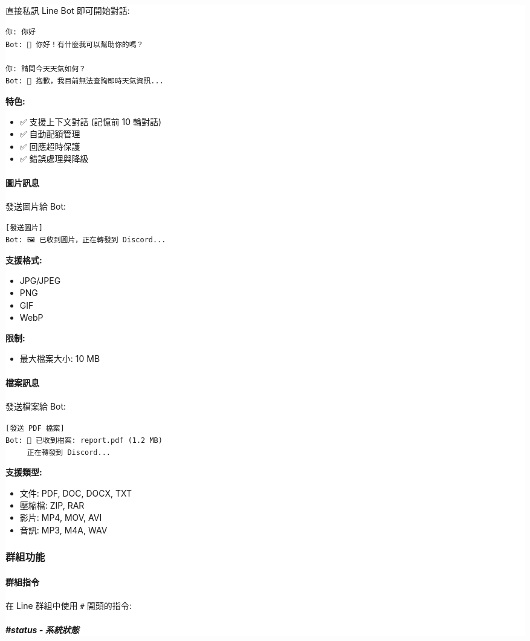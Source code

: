 直接私訊 Line Bot 即可開始對話:

```
你: 你好
Bot: 🤖 你好！有什麼我可以幫助你的嗎？

你: 請問今天天氣如何？
Bot: 🤖 抱歉，我目前無法查詢即時天氣資訊...
```

**特色:**
- ✅ 支援上下文對話 (記憶前 10 輪對話)
- ✅ 自動配額管理
- ✅ 回應超時保護
- ✅ 錯誤處理與降級

#### 圖片訊息

發送圖片給 Bot:

```
[發送圖片]
Bot: 🖼️ 已收到圖片，正在轉發到 Discord...
```

**支援格式:**
- JPG/JPEG
- PNG
- GIF
- WebP

**限制:**
- 最大檔案大小: 10 MB

#### 檔案訊息

發送檔案給 Bot:

```
[發送 PDF 檔案]
Bot: 📄 已收到檔案: report.pdf (1.2 MB)
     正在轉發到 Discord...
```

**支援類型:**
- 文件: PDF, DOC, DOCX, TXT
- 壓縮檔: ZIP, RAR
- 影片: MP4, MOV, AVI
- 音訊: MP3, M4A, WAV

### 群組功能

#### 群組指令

在 Line 群組中使用 `#` 開頭的指令:

##### #status - 系統狀態
